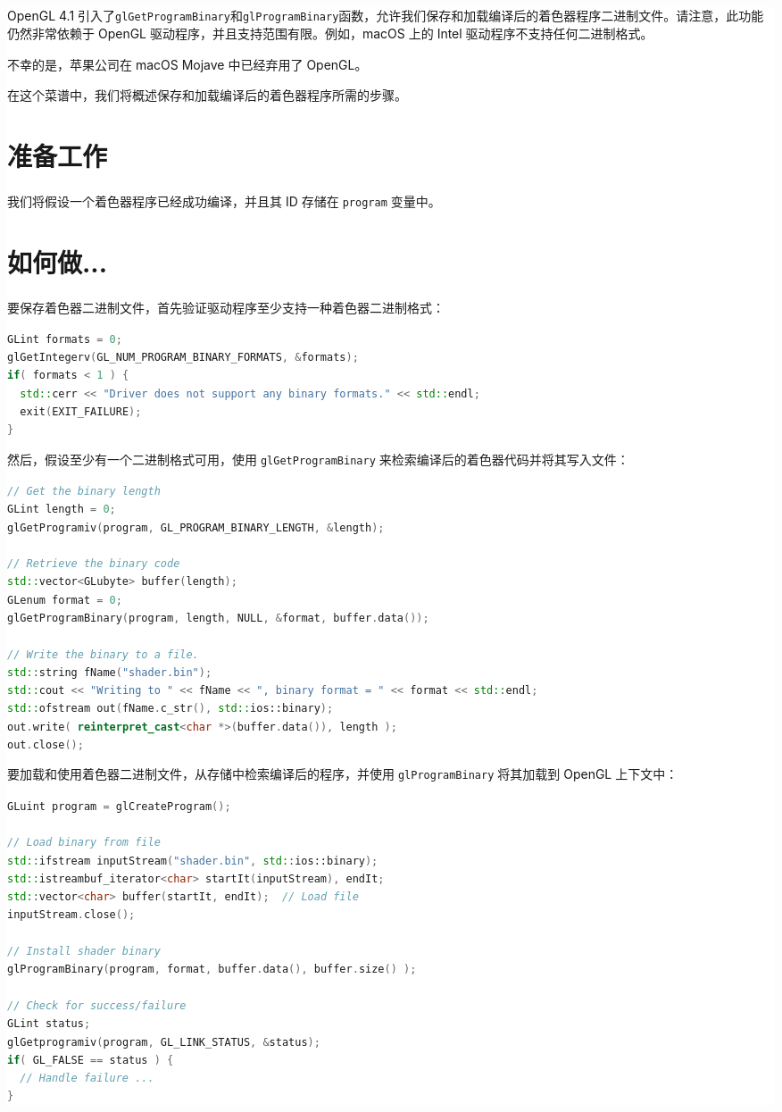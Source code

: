 OpenGL 4.1 引入了`glGetProgramBinary`和`glProgramBinary`函数，允许我们保存和加载编译后的着色器程序二进制文件。请注意，此功能仍然非常依赖于 OpenGL 驱动程序，并且支持范围有限。例如，macOS 上的 Intel 驱动程序不支持任何二进制格式。

不幸的是，苹果公司在 macOS Mojave 中已经弃用了 OpenGL。

在这个菜谱中，我们将概述保存和加载编译后的着色器程序所需的步骤。

# 准备工作

我们将假设一个着色器程序已经成功编译，并且其 ID 存储在 `program` 变量中。

# 如何做...

要保存着色器二进制文件，首先验证驱动程序至少支持一种着色器二进制格式：

```cpp
GLint formats = 0;
glGetIntegerv(GL_NUM_PROGRAM_BINARY_FORMATS, &formats);
if( formats < 1 ) {
  std::cerr << "Driver does not support any binary formats." << std::endl;
  exit(EXIT_FAILURE);
}

```

然后，假设至少有一个二进制格式可用，使用 `glGetProgramBinary` 来检索编译后的着色器代码并将其写入文件：

```cpp
// Get the binary length
GLint length = 0;
glGetProgramiv(program, GL_PROGRAM_BINARY_LENGTH, &length);

// Retrieve the binary code
std::vector<GLubyte> buffer(length);
GLenum format = 0;
glGetProgramBinary(program, length, NULL, &format, buffer.data());

// Write the binary to a file.
std::string fName("shader.bin");
std::cout << "Writing to " << fName << ", binary format = " << format << std::endl;
std::ofstream out(fName.c_str(), std::ios::binary);
out.write( reinterpret_cast<char *>(buffer.data()), length );
out.close();
```

要加载和使用着色器二进制文件，从存储中检索编译后的程序，并使用 `glProgramBinary` 将其加载到 OpenGL 上下文中：

```cpp
GLuint program = glCreateProgram();

// Load binary from file
std::ifstream inputStream("shader.bin", std::ios::binary);
std::istreambuf_iterator<char> startIt(inputStream), endIt;
std::vector<char> buffer(startIt, endIt);  // Load file
inputStream.close();

// Install shader binary
glProgramBinary(program, format, buffer.data(), buffer.size() );

// Check for success/failure
GLint status;
glGetprogramiv(program, GL_LINK_STATUS, &status);
if( GL_FALSE == status ) {
  // Handle failure ...
}
```
